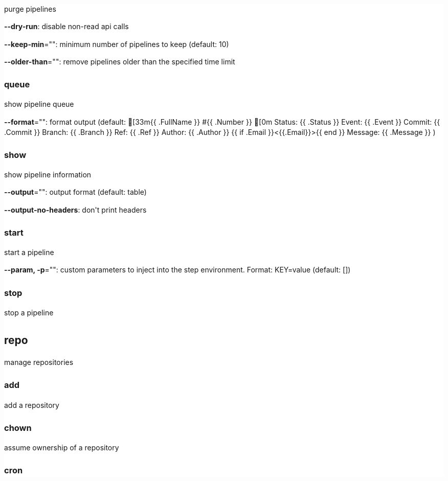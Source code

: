 purge pipelines

**--dry-run**: disable non-read api calls

**--keep-min**="": minimum number of pipelines to keep (default: 10)

**--older-than**="": remove pipelines older than the specified time limit

### queue

show pipeline queue

**--format**="": format output (default: [33m{{ .FullName }} #{{ .Number }} [0m
Status: {{ .Status }}
Event: {{ .Event }}
Commit: {{ .Commit }}
Branch: {{ .Branch }}
Ref: {{ .Ref }}
Author: {{ .Author }} {{ if .Email }}<{{.Email}}>{{ end }}
Message: {{ .Message }}
)

### show

show pipeline information

**--output**="": output format (default: table)

**--output-no-headers**: don't print headers

### start

start a pipeline

**--param, -p**="": custom parameters to inject into the step environment. Format: KEY=value (default: [])

### stop

stop a pipeline

## repo

manage repositories

### add

add a repository

### chown

assume ownership of a repository

### cron
